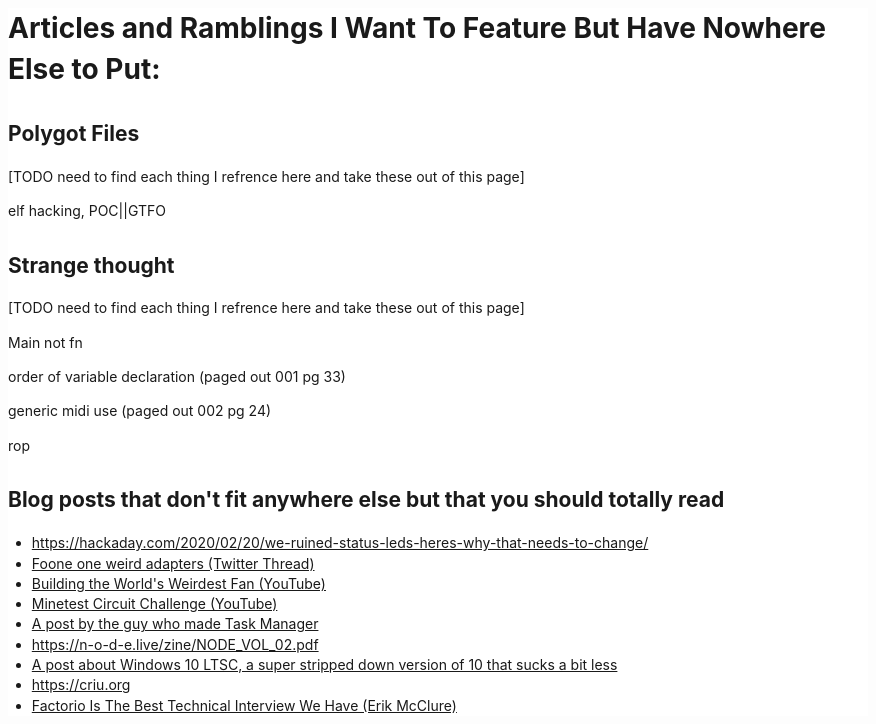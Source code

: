 # Articles and Ramblings I Want To Feature But Have Nowhere Else to Put:

## Polygot Files

[TODO need to find each thing I refrence here and take these out of this page]

elf hacking, POC||GTFO

## Strange thought

[TODO need to find each thing I refrence here and take these out of this page]

Main not fn

order of variable declaration (paged out 001 pg 33)

generic midi use (paged out 002 pg 24)

rop

## Blog posts that don't fit anywhere else but that you should totally read

- https://hackaday.com/2020/02/20/we-ruined-status-leds-heres-why-that-needs-to-change/
- [Foone one weird adapters (Twitter Thread)](https://twitter.com/Foone/status/1224206741602062336)
- [Building the World's Weirdest Fan (YouTube)](https://www.youtube.com/watch?v=77Y7DHfoFOk&list=PL5cGwrD7cv8hK-qxPqRB25Dzs0BtLWhXz)
- [Minetest Circuit Challenge (YouTube)](https://www.youtube.com/watch?v=nI8Q1bqT8QU&list=PL5cGwrD7cv8hK-qxPqRB25Dzs0BtLWhXz)
- [A post by the guy who made Task Manager](https://old.reddit.com/r/techsupport/comments/gqb915/i_wrote_task_manager_and_i_just_remembered/)
- https://n-o-d-e.live/zine/NODE_VOL_02.pdf
- [A post about Windows 10 LTSC, a super stripped down version of 10 that sucks a bit less](https://www.reddit.com/r/pcmasterrace/comments/e4d3a5/finally_had_to_replace_it_due_to_software/f9adwx3/)
- https://criu.org
- [Factorio Is The Best Technical Interview We Have (Erik McClure)](https://erikmcclure.com/blog/factorio-is-best-interview-we-have/)

